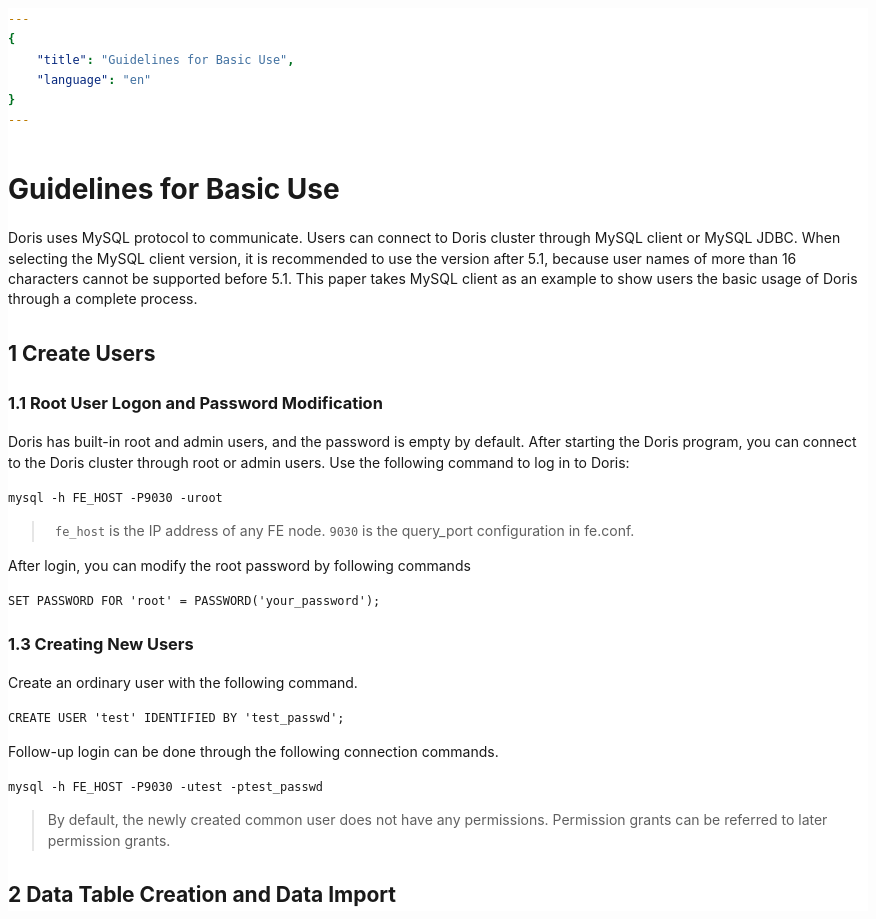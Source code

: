 ```yaml
---
{
    "title": "Guidelines for Basic Use",
    "language": "en"
}
---
```





# Guidelines for Basic Use

Doris uses MySQL protocol to communicate. Users can connect to Doris cluster through MySQL client or MySQL JDBC. When selecting the MySQL client version, it is recommended to use the version after 5.1, because user names of more than 16 characters cannot be supported before 5.1. This paper takes MySQL client as an example to show users the basic usage of Doris through a complete process.

## 1 Create Users

### 1.1 Root User Logon and Password Modification

Doris has built-in root and admin users, and the password is empty by default. After starting the Doris program, you can connect to the Doris cluster through root or admin users.
Use the following command to log in to Doris:

```
mysql -h FE_HOST -P9030 -uroot
```

>` fe_host` is the IP address of any FE node. ` 9030 ` is the query_port configuration in fe.conf.

After login, you can modify the root password by following commands

```
SET PASSWORD FOR 'root' = PASSWORD('your_password');
```

### 1.3 Creating New Users

Create an ordinary user with the following command.

```
CREATE USER 'test' IDENTIFIED BY 'test_passwd';
```

Follow-up login can be done through the following connection commands.

```
mysql -h FE_HOST -P9030 -utest -ptest_passwd
```

> By default, the newly created common user does not have any permissions. Permission grants can be referred to later permission grants.

## 2 Data Table Creation and Data Import
